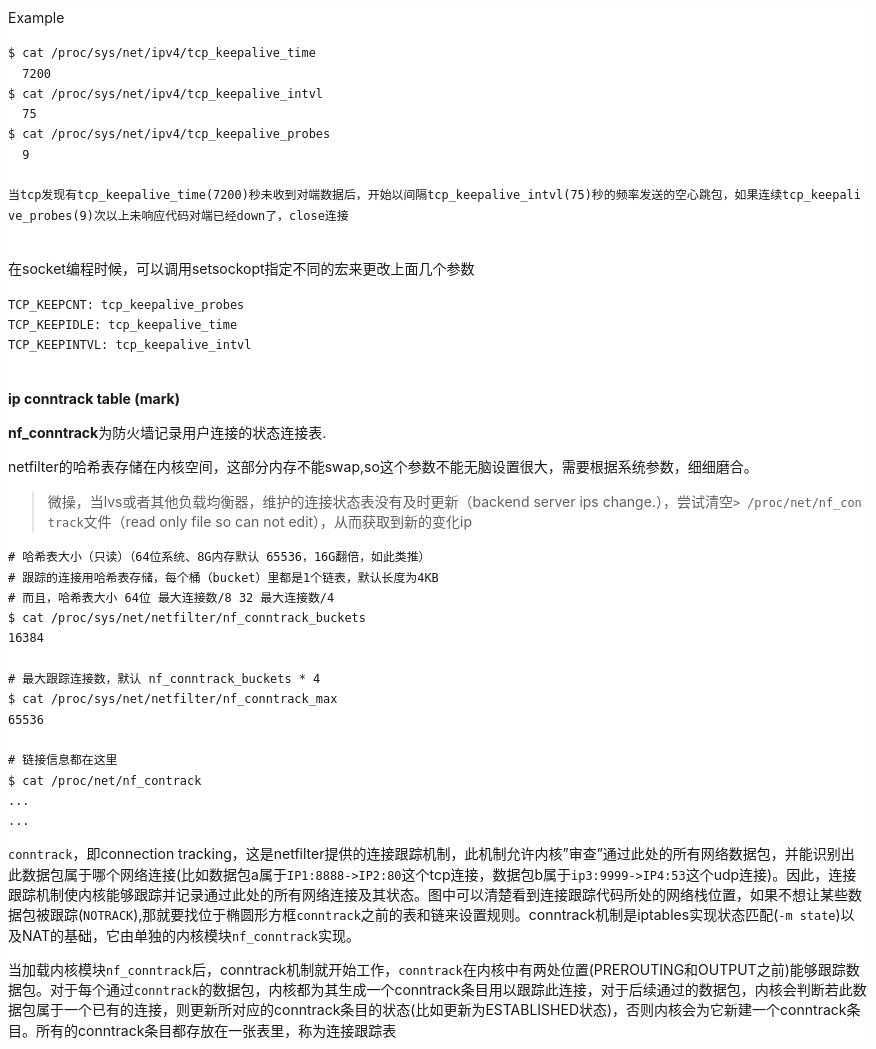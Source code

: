 Example

```text
$ cat /proc/sys/net/ipv4/tcp_keepalive_time
  7200
$ cat /proc/sys/net/ipv4/tcp_keepalive_intvl
  75
$ cat /proc/sys/net/ipv4/tcp_keepalive_probes
  9
​
当tcp发现有tcp_keepalive_time(7200)秒未收到对端数据后，开始以间隔tcp_keepalive_intvl(75)秒的频率发送的空心跳包，如果连续tcp_keepalive_probes(9)次以上未响应代码对端已经down了，close连接
​
```

在socket编程时候，可以调用setsockopt指定不同的宏来更改上面几个参数

```text
TCP_KEEPCNT: tcp_keepalive_probes
TCP_KEEPIDLE: tcp_keepalive_time
TCP_KEEPINTVL: tcp_keepalive_intvl
​
```

**ip conntrack table \(mark\)**

**nf\_conntrack**为防火墙记录用户连接的状态连接表.

netfilter的哈希表存储在内核空间，这部分内存不能swap,so这个参数不能无脑设置很大，需要根据系统参数，细细磨合。

> 微操，当lvs或者其他负载均衡器，维护的连接状态表没有及时更新（backend server ips change.），尝试清空`> /proc/net/nf_contrack`文件（read only file so can not edit），从而获取到新的变化ip

```text
# 哈希表大小（只读）（64位系统、8G内存默认 65536，16G翻倍，如此类推）
# 跟踪的连接用哈希表存储，每个桶（bucket）里都是1个链表，默认长度为4KB
# 而且，哈希表大小 64位 最大连接数/8 32 最大连接数/4
$ cat /proc/sys/net/netfilter/nf_conntrack_buckets 
16384
​
# 最大跟踪连接数，默认 nf_conntrack_buckets * 4
$ cat /proc/sys/net/netfilter/nf_conntrack_max     
65536
​
# 链接信息都在这里
$ cat /proc/net/nf_contrack
...
...
```

`conntrack`，即connection tracking，这是netfilter提供的连接跟踪机制，此机制允许内核”审查”通过此处的所有网络数据包，并能识别出此数据包属于哪个网络连接\(比如数据包a属于`IP1:8888->IP2:80`这个tcp连接，数据包b属于`ip3:9999->IP4:53`这个udp连接\)。因此，连接跟踪机制使内核能够跟踪并记录通过此处的所有网络连接及其状态。图中可以清楚看到连接跟踪代码所处的网络栈位置，如果不想让某些数据包被跟踪\(`NOTRACK`\),那就要找位于椭圆形方框`conntrack`之前的表和链来设置规则。conntrack机制是iptables实现状态匹配\(`-m state`\)以及NAT的基础，它由单独的内核模块`nf_conntrack`实现。

当加载内核模块`nf_conntrack`后，conntrack机制就开始工作，`conntrack`在内核中有两处位置\(PREROUTING和OUTPUT之前\)能够跟踪数据包。对于每个通过`conntrack`的数据包，内核都为其生成一个conntrack条目用以跟踪此连接，对于后续通过的数据包，内核会判断若此数据包属于一个已有的连接，则更新所对应的conntrack条目的状态\(比如更新为ESTABLISHED状态\)，否则内核会为它新建一个conntrack条目。所有的conntrack条目都存放在一张表里，称为连接跟踪表
